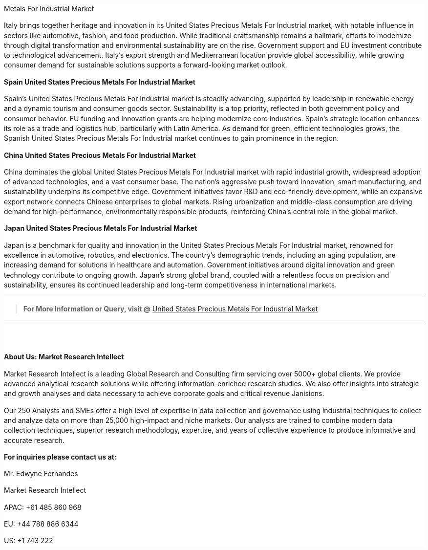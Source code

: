 Metals For Industrial Market</strong></p><p class="" data-start="3840" data-end="4422">Italy brings together heritage and innovation in its United States Precious Metals For Industrial market, with notable influence in sectors like automotive, fashion, and food production. While traditional craftsmanship remains a hallmark, efforts to modernize through digital transformation and environmental sustainability are on the rise. Government support and EU investment contribute to technological advancement. Italy&rsquo;s export strength and Mediterranean location provide global accessibility, while growing consumer demand for sustainable solutions supports a forward-looking market outlook.</p><p class="" data-start="4424" data-end="4975"><strong data-start="4424" data-end="4445">Spain United States Precious Metals For Industrial Market</strong></p><p class="" data-start="4424" data-end="4975">Spain&rsquo;s United States Precious Metals For Industrial market is steadily advancing, supported by leadership in renewable energy and a dynamic tourism and consumer goods sector. Sustainability is a top priority, reflected in both government policy and consumer behavior. EU funding and innovation grants are helping modernize core industries. Spain&rsquo;s strategic location enhances its role as a trade and logistics hub, particularly with Latin America. As demand for green, efficient technologies grows, the Spanish United States Precious Metals For Industrial market continues to gain prominence in the region.</p><p class="" data-start="4977" data-end="5589"><strong data-start="4977" data-end="4998">China United States Precious Metals For Industrial Market</strong></p><p class="" data-start="4977" data-end="5589">China dominates the global United States Precious Metals For Industrial market with rapid industrial growth, widespread adoption of advanced technologies, and a vast consumer base. The nation&rsquo;s aggressive push toward innovation, smart manufacturing, and sustainability underpins its competitive edge. Government initiatives favor R&amp;D and eco-friendly development, while an expansive export network connects Chinese enterprises to global markets. Rising urbanization and middle-class consumption are driving demand for high-performance, environmentally responsible products, reinforcing China&rsquo;s central role in the global market.</p><p class="" data-start="5591" data-end="6162"><strong data-start="5591" data-end="5612">Japan United States Precious Metals For Industrial Market</strong></p><p class="" data-start="5591" data-end="6162">Japan is a benchmark for quality and innovation in the United States Precious Metals For Industrial market, renowned for excellence in automotive, robotics, and electronics. The country&rsquo;s demographic trends, including an aging population, are increasing demand for solutions in healthcare and automation. Government initiatives around digital innovation and green technology contribute to ongoing growth. Japan&rsquo;s strong global brand, coupled with a relentless focus on precision and sustainability, ensures its continued leadership and long-term competitiveness in international markets.</p><hr /><blockquote><p><span class="font-[700]"><strong>For More Information or Query, visit&nbsp;@</strong>&nbsp;</span><span class="font-[700]"><a href="https://www.marketresearchintellect.com/product/precious-metals-for-industrial-market-size-and-forecast/?utm_source=Linkedin&utm_medium=019" target="_blank" data-tracking-control-name="article-ssr-frontend-pulse_little-text-block" data-tracking-will-navigate="" data-test-link="">United States Precious Metals For Industrial Market</a></span></p></blockquote><hr /><h3>&nbsp;</h3><p><strong><span class="font-[700]">About Us: Market Research Intellect</span></strong></p><p><span class="">Market Research Intellect is a leading Global Research and Consulting firm servicing over 5000+ global clients. We provide advanced analytical research solutions while offering information-enriched research studies.&nbsp;</span>We also offer insights into strategic and growth analyses and data necessary to achieve corporate goals and critical revenue Janisions.</p><p><span class="">Our 250 Analysts and SMEs offer a high level of expertise in data collection and governance using industrial techniques to collect and analyze data on more than 25,000 high-impact and niche markets. Our analysts are trained to combine modern data collection techniques, superior research methodology, expertise, and years of collective experience to produce informative and accurate research.</span></p><p><strong>For inquiries please contact us at:</strong></p><p>Mr. Edwyne Fernandes</p><p>Market Research Intellect</p><p>APAC: +61 485 860 968</p><p>EU: +44 788 886 6344</p><p>US: +1 743 222